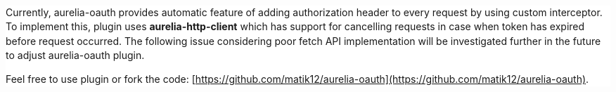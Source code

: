 Currently, aurelia-oauth provides automatic feature of adding authorization header to every request by using custom interceptor. To implement this, plugin uses **aurelia-http-client** which has support for cancelling requests in case when token has expired before request occurred. The following issue considering poor fetch API implementation will be investigated further in the future to adjust aurelia-oauth plugin.

Feel free to use plugin or fork the code: [https://github.com/matik12/aurelia-oauth](https://github.com/matik12/aurelia-oauth).